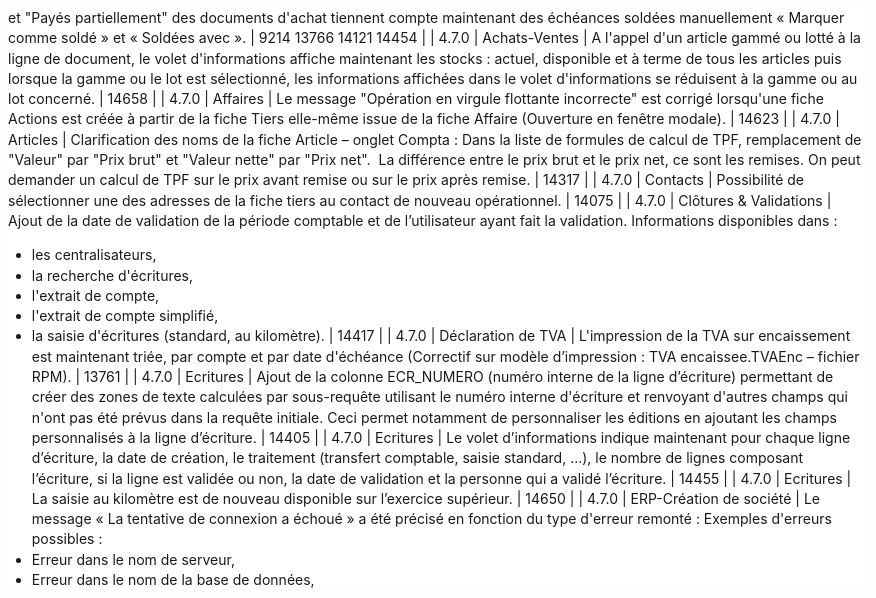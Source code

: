  et "Payés partiellement" des documents d'achat tiennent 
 compte maintenant des échéances soldées manuellement « Marquer 
 comme soldé » et « Soldées avec ». | 9214
13766
14121
14454 |
| 4.7.0 | Achats-Ventes | A l'appel d'un article gammé ou lotté à la 
 ligne de document, le volet d'informations affiche maintenant 
 les stocks : actuel, disponible et à terme de tous les articles 
 puis lorsque la gamme ou le lot est sélectionné, les informations 
 affichées dans le volet d'informations se réduisent à la gamme 
 ou au lot concerné. | 14658 |
| 4.7.0 | Affaires | Le message "Opération en virgule flottante 
 incorrecte" est corrigé lorsqu'une fiche Actions est créée 
 à partir de la fiche Tiers elle-même issue de la fiche Affaire 
 (Ouverture en fenêtre modale). | 14623 |
| 4.7.0 | Articles | Clarification des noms de la fiche Article 
 – onglet Compta : Dans la liste de formules de calcul de 
 TPF, remplacement de "Valeur" par "Prix brut" 
 et "Valeur nette" par "Prix net".  La 
 différence entre le prix brut et le prix net, ce sont les remises. 
 On peut demander un calcul de TPF sur le prix avant remise ou 
 sur le prix après remise. | 14317 |
| 4.7.0 | Contacts | Possibilité de sélectionner une des adresses 
 de la fiche tiers au contact de nouveau opérationnel. | 14075 |
| 4.7.0 | Clôtures & Validations | Ajout de la date de validation de la période 
 comptable et de l’utilisateur ayant fait la validation. Informations 
 disponibles dans :
- les centralisateurs,
- la recherche d'écritures,
- l'extrait de compte,
- l'extrait de compte simplifié,
- la saisie d'écritures (standard, au kilomètre). | 14417 |
| 4.7.0 | Déclaration de TVA | L'impression de la TVA sur encaissement est 
 maintenant triée, par compte et par date d'échéance (Correctif 
 sur modèle d’impression : TVA encaissee.TVAEnc – fichier 
 RPM). | 13761 |
| 4.7.0 | Ecritures | Ajout de la colonne ECR\_NUMERO (numéro interne 
 de la ligne d’écriture) permettant de créer des zones de texte 
 calculées par sous-requête utilisant le numéro interne d'écriture 
 et renvoyant d'autres champs qui n'ont pas été prévus dans la 
 requête initiale. Ceci permet notamment de personnaliser les éditions 
 en ajoutant les champs personnalisés à la ligne d’écriture. | 14405 |
| 4.7.0 | Ecritures | Le volet d’informations indique maintenant 
 pour chaque ligne d’écriture, la date de création, le traitement 
 (transfert comptable, saisie standard, …), le nombre de lignes 
 composant l’écriture, si la ligne est validée ou non, la date 
 de validation et la personne qui a validé l’écriture. | 14455 |
| 4.7.0 | Ecritures | La saisie au kilomètre est de nouveau disponible 
 sur l’exercice supérieur. | 14650 |
| 4.7.0 | ERP-Création de société | Le message « La tentative de connexion 
 a échoué » a été précisé en fonction du type d'erreur remonté 
 :
Exemples d'erreurs possibles :
- Erreur dans le nom de serveur,
- Erreur dans le nom de la base de données,